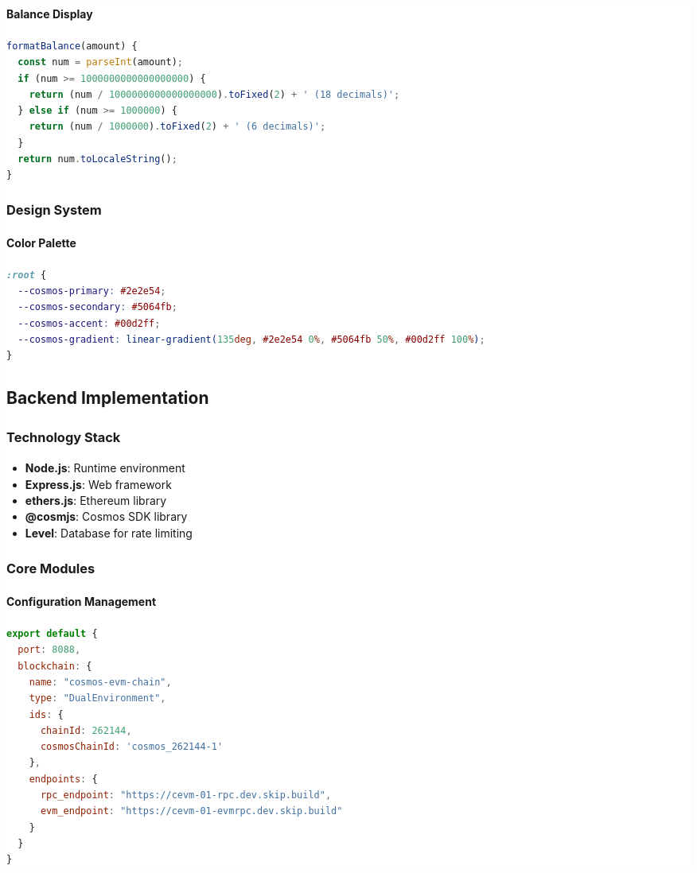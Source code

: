 #### Balance Display
```javascript
formatBalance(amount) {
  const num = parseInt(amount);
  if (num >= 1000000000000000000) {
    return (num / 1000000000000000000).toFixed(2) + ' (18 decimals)';
  } else if (num >= 1000000) {
    return (num / 1000000).toFixed(2) + ' (6 decimals)';
  }
  return num.toLocaleString();
}
```

### Design System

#### Color Palette
```css
:root {
  --cosmos-primary: #2e2e54;
  --cosmos-secondary: #5064fb;
  --cosmos-accent: #00d2ff;
  --cosmos-gradient: linear-gradient(135deg, #2e2e54 0%, #5064fb 50%, #00d2ff 100%);
}
```

## Backend Implementation

### Technology Stack

- **Node.js**: Runtime environment
- **Express.js**: Web framework
- **ethers.js**: Ethereum library
- **@cosmjs**: Cosmos SDK library
- **Level**: Database for rate limiting

### Core Modules

#### Configuration Management
```javascript
export default {
  port: 8088,
  blockchain: {
    name: "cosmos-evm-chain",
    type: "DualEnvironment",
    ids: {
      chainId: 262144,
      cosmosChainId: 'cosmos_262144-1'
    },
    endpoints: {
      rpc_endpoint: "https://cevm-01-rpc.dev.skip.build",
      evm_endpoint: "https://cevm-01-evmrpc.dev.skip.build"
    }
  }
}
```
